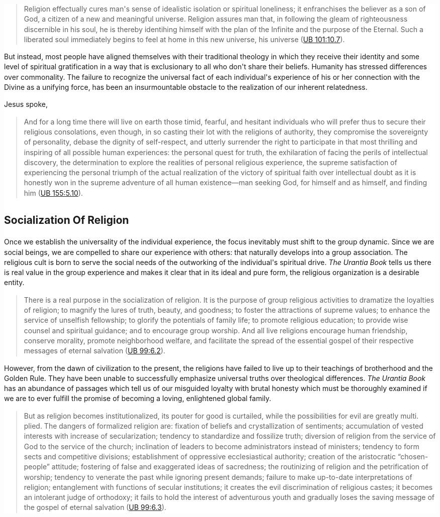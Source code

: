 > Religion effectually cures man's sense of idealistic isolation or spiritual loneliness; it enfranchises the believer as a son of God, a citizen of a new and meaningful universe. Religion assures man that, in following the gleam of righteousness discernible in his soul, he is thereby identihing himself with the plan of the Infinite and the purpose of the Eternal. Such a liberated soul immediately begins to feel at home in this new universe, his universe ([UB 101:10.7](/en/The_Urantia_Book/101#p10_7)).

But instead, most people have aligned themselves with their traditional theology in which they receive their identity and some level of spiritual gratification in a way that is exclusionary to all who don't share their beliefs. Humanity has stressed differences over commonality. The failure to recognize the universal fact of each individual's experience of his or her connection with the Divine as a unifying force, has been an insurmountable obstacle to the realization of our inherent relatedness.

Jesus spoke, 

> And for a long time there will live on earth those timid, fearful, and hesitant individuals who will prefer thus to secure their religious consolations, even though, in so casting their lot with the religions of authority, they compromise the sovereignty of personality, debase the dignity of self-respect, and utterly surrender the right to participate in that most thrilling and inspiring of all possible human experiences: the personal quest for truth, the exhilaration of facing the perils of intellectual discovery, the determination to explore the realities of personal religious experience, the supreme satisfaction of experiencing the personal triumph of the actual realization of the victory of spiritual faith over intellectual doubt as it is honestly won in the supreme adventure of all human existence—man seeking God, for himself and as himself, and finding him ([UB 155:5.10](/en/The_Urantia_Book/155#p5_10)).

## Socialization Of Religion

Once we establish the universality of the individual experience, the focus inevitably must shift to the group dynamic. Since we are social beings, we are compelled to share our experience with others: that naturally develops into a group association. The religious cult is born to serve the social needs of the outworking of the individual's spiritual drive. _The Urantia Book_ tells us there is real value in the group experience and makes it clear that in its ideal and pure form, the religious organization is a desirable entity.

> There is a real purpose in the socialization of religion. It is the purpose of group religious activities to dramatize the loyalties of religion; to magnify the lures of truth, beauty, and goodness; to foster the attractions of supreme values; to enhance the service of unselfish fellowship; to glorify the potentials of family life; to promote religious education; to provide wise counsel and spiritual guidance; and to encourage group worship. And all live religions encourage human friendship, conserve morality, promote neighborhood welfare, and facilitate the spread of the essential gospel of their respective messages of eternal salvation ([UB 99:6.2](/en/The_Urantia_Book/99#p6_2)).

However, from the dawn of civilization to the present, the religions have failed to live up to their teachings of brotherhood and the Golden Rule. They have been unable to successfully emphasize universal truths over theological differences. _The Urantia Book_ has an abundance of passages which tell us of our misguided loyalty with brutal honesty which must be thoroughly examined if we are to ever fulfill the promise of becoming a loving, enlightened global family.

> But as religion becomes institutionalized, its pouter for good is curtailed, while the possibilities for evil are greatly multi. plied. The dangers of formalized religion are: fixation of beliefs and crystallization of sentiments; accumulation of vested interests with increase of secularization; tendency to standardize and fossilize truth; diversion of religion from the service of God to the service of the church; inclination of leaders to become administrators instead of ministers; tendency to form sects and competitive divisions; establishment of oppressive ecclesiastical authority; creation of the aristocratic “chosen-people” attitude; fostering of false and exaggerated ideas of sacredness; the routinizing of religion and the petrification of worship; tendency to venerate the past while ignoring present demands; failure to make up-to-date interpretations of religion; entanglement with functions of secular institutions; it creates the evil discrimination of religious castes; it becomes an intolerant judge of orthodoxy; it fails to hold the interest of adventurous youth and gradually loses the saving message of the gospel of eternal salvation ([UB 99:6.3](/en/The_Urantia_Book/99#p6_3)).
